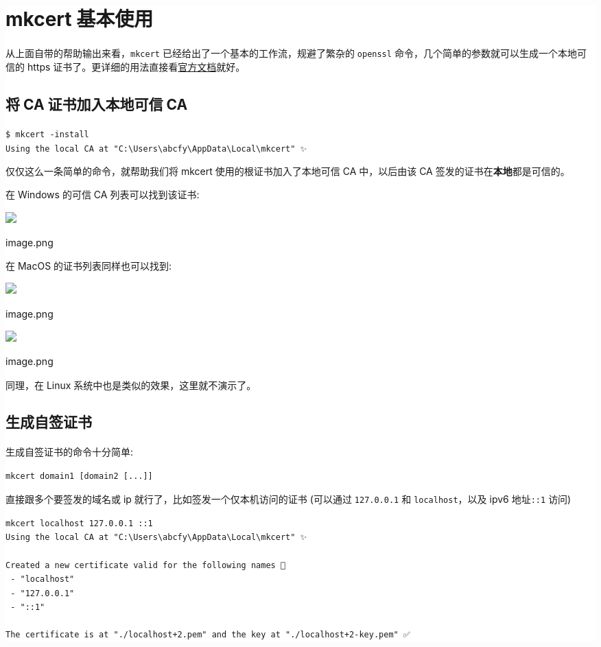 # mkcert 基本使用

从上面自带的帮助输出来看，`mkcert` 已经给出了一个基本的工作流，规避了繁杂的 `openssl` 命令，几个简单的参数就可以生成一个本地可信的 https 证书了。更详细的用法直接看[官方文档](https://links.jianshu.com/go?to=https%3A%2F%2Fgithub.com%2FFiloSottile%2Fmkcert%23mkcert)就好。

## 将 CA 证书加入本地可信 CA

```Plain
$ mkcert -install
Using the local CA at "C:\Users\abcfy\AppData\Local\mkcert" ✨
```

仅仅这么一条简单的命令，就帮助我们将 mkcert 使用的根证书加入了本地可信 CA 中，以后由该 CA 签发的证书在**本地**都是可信的。

在 Windows 的可信 CA 列表可以找到该证书:

[![](http://upload-images.jianshu.io/upload_images/4228468-b85e75b055f02007.png)](http://upload-images.jianshu.io/upload_images/4228468-b85e75b055f02007.png)

image.png

在 MacOS 的证书列表同样也可以找到:

[![](http://upload-images.jianshu.io/upload_images/4228468-3654014f39ed851a.png)](http://upload-images.jianshu.io/upload_images/4228468-3654014f39ed851a.png)

image.png

[![](http://upload-images.jianshu.io/upload_images/4228468-7c06cc8fc9c00ab9.png)](http://upload-images.jianshu.io/upload_images/4228468-7c06cc8fc9c00ab9.png)

image.png

同理，在 Linux 系统中也是类似的效果，这里就不演示了。

## 生成自签证书

生成自签证书的命令十分简单:

```Plain
mkcert domain1 [domain2 [...]]
```

直接跟多个要签发的域名或 ip 就行了，比如签发一个仅本机访问的证书 (可以通过 `127.0.0.1` 和 `localhost`，以及 ipv6 地址`::1` 访问)

```Plain
mkcert localhost 127.0.0.1 ::1
Using the local CA at "C:\Users\abcfy\AppData\Local\mkcert" ✨

Created a new certificate valid for the following names 📜
 - "localhost"
 - "127.0.0.1"
 - "::1"

The certificate is at "./localhost+2.pem" and the key at "./localhost+2-key.pem" ✅
```
